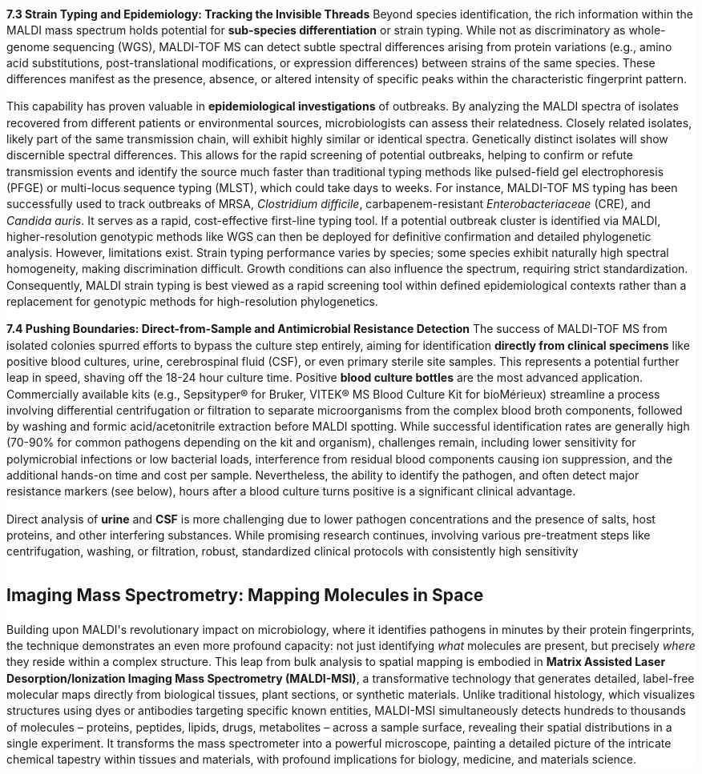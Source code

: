 **7.3 Strain Typing and Epidemiology: Tracking the Invisible Threads**
Beyond species identification, the rich information within the MALDI mass spectrum holds potential for **sub-species differentiation** or strain typing. While not as discriminatory as whole-genome sequencing (WGS), MALDI-TOF MS can detect subtle spectral differences arising from protein variations (e.g., amino acid substitutions, post-translational modifications, or expression differences) between strains of the same species. These differences manifest as the presence, absence, or altered intensity of specific peaks within the characteristic fingerprint pattern.

This capability has proven valuable in **epidemiological investigations** of outbreaks. By analyzing the MALDI spectra of isolates recovered from different patients or environmental sources, microbiologists can assess their relatedness. Closely related isolates, likely part of the same transmission chain, will exhibit highly similar or identical spectra. Genetically distinct isolates will show discernible spectral differences. This allows for the rapid screening of potential outbreaks, helping to confirm or refute transmission events and identify the source much faster than traditional typing methods like pulsed-field gel electrophoresis (PFGE) or multi-locus sequence typing (MLST), which could take days to weeks. For instance, MALDI-TOF MS typing has been successfully used to track outbreaks of MRSA, *Clostridium difficile*, carbapenem-resistant *Enterobacteriaceae* (CRE), and *Candida auris*. It serves as a rapid, cost-effective first-line typing tool. If a potential outbreak cluster is identified via MALDI, higher-resolution genotypic methods like WGS can then be deployed for definitive confirmation and detailed phylogenetic analysis. However, limitations exist. Strain typing performance varies by species; some species exhibit naturally high spectral homogeneity, making discrimination difficult. Growth conditions can also influence the spectrum, requiring strict standardization. Consequently, MALDI strain typing is best viewed as a rapid screening tool within defined epidemiological contexts rather than a replacement for genotypic methods for high-resolution phylogenetics.

**7.4 Pushing Boundaries: Direct-from-Sample and Antimicrobial Resistance Detection**
The success of MALDI-TOF MS from isolated colonies spurred efforts to bypass the culture step entirely, aiming for identification **directly from clinical specimens** like positive blood cultures, urine, cerebrospinal fluid (CSF), or even primary sterile site samples. This represents a potential further leap in speed, shaving off the 18-24 hour culture time. Positive **blood culture bottles** are the most advanced application. Commercially available kits (e.g., Sepsityper® for Bruker, VITEK® MS Blood Culture Kit for bioMérieux) streamline a process involving differential centrifugation or filtration to separate microorganisms from the complex blood broth components, followed by washing and formic acid/acetonitrile extraction before MALDI spotting. While successful identification rates are generally high (70-90% for common pathogens depending on the kit and organism), challenges remain, including lower sensitivity for polymicrobial infections or low bacterial loads, interference from residual blood components causing ion suppression, and the additional hands-on time and cost per sample. Nevertheless, the ability to identify the pathogen, and often detect major resistance markers (see below), hours after a blood culture turns positive is a significant clinical advantage.

Direct analysis of **urine** and **CSF** is more challenging due to lower pathogen concentrations and the presence of salts, host proteins, and other interfering substances. While promising research continues, involving various pre-treatment steps like centrifugation, washing, or filtration, robust, standardized clinical protocols with consistently high sensitivity

## Imaging Mass Spectrometry: Mapping Molecules in Space

Building upon MALDI's revolutionary impact on microbiology, where it identifies pathogens in minutes by their protein fingerprints, the technique demonstrates an even more profound capacity: not just identifying *what* molecules are present, but precisely *where* they reside within a complex structure. This leap from bulk analysis to spatial mapping is embodied in **Matrix Assisted Laser Desorption/Ionization Imaging Mass Spectrometry (MALDI-MSI)**, a transformative technology that generates detailed, label-free molecular maps directly from biological tissues, plant sections, or synthetic materials. Unlike traditional histology, which visualizes structures using dyes or antibodies targeting specific known entities, MALDI-MSI simultaneously detects hundreds to thousands of molecules – proteins, peptides, lipids, drugs, metabolites – across a sample surface, revealing their spatial distributions in a single experiment. It transforms the mass spectrometer into a powerful microscope, painting a detailed picture of the intricate chemical tapestry within tissues and materials, with profound implications for biology, medicine, and materials science.
